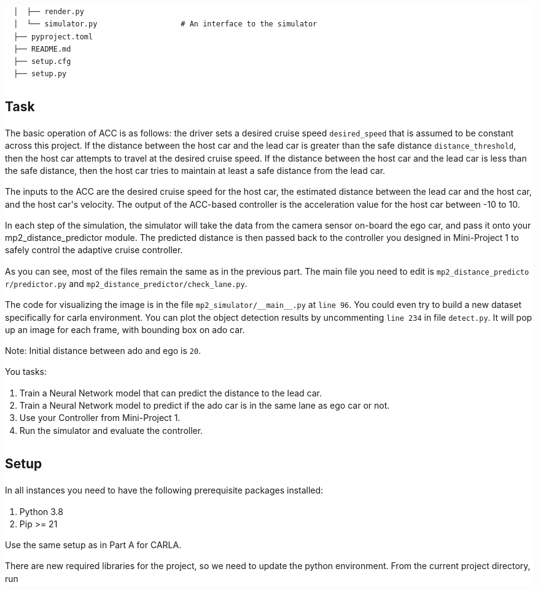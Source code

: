 ```
  │  ├── render.py
  │  └── simulator.py                   # An interface to the simulator
  ├── pyproject.toml
  ├── README.md
  ├── setup.cfg
  ├── setup.py
```

## Task
The basic operation of ACC is as follows: the driver sets a desired cruise speed `desired_speed` that is assumed to be constant across this project. If the distance between the host car and the lead car is greater than the safe distance `distance_threshold`, then the host car attempts to travel at the desired cruise speed. If the distance between the host car and the lead car is less than the safe distance, then the host car tries to maintain at least a safe distance from the lead car.

The inputs to the ACC are the desired cruise speed for the host car, the estimated distance between the lead car and the host car, and the host car's velocity. The output of the ACC-based controller is the acceleration value for the host car between -10 to 10.

In each step of the simulation, the simulator will take the data from the camera sensor on-board the ego car, and pass it onto your mp2_distance_predictor module. The predicted distance is then passed back to the controller you designed in Mini-Project 1 to
safely control the adaptive cruise controller.

As you can see, most of the files remain the same as in the previous part. The main file
you need to edit is `mp2_distance_predictor/predictor.py` and `mp2_distance_predictor/check_lane.py`.

The code for visualizing the image is in the file `mp2_simulator/__main__.py` at `line 96`.
You could even try to build a new dataset specifically for carla environment.
You can plot the object detection results by uncommenting `line 234` in file `detect.py`. It will pop up an image for each frame, with bounding box on ado car.

Note: Initial distance between ado and ego is `20`.


You tasks:
  1. Train a Neural Network model that can predict the distance to the lead car.
  2. Train a Neural Network model  to predict if the ado car is in the same lane as ego car or not.
  3. Use your Controller from Mini-Project 1.
  4. Run the simulator and evaluate the controller.


## Setup

In all instances you need to have the following prerequisite packages installed:

1. Python 3.8
2. Pip >= 21

Use the same setup as in Part A for CARLA.

There are new required libraries for the project, so we need to update the python environment. 
From the current project directory, run
